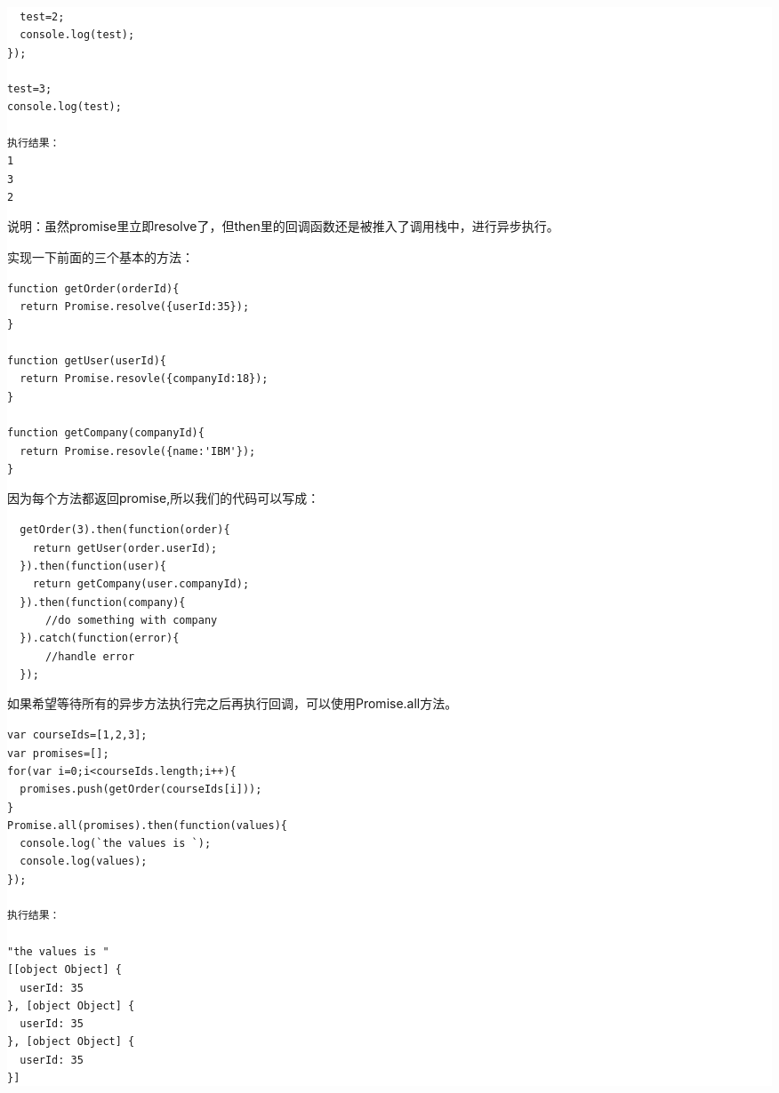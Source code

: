 ```
  test=2;
  console.log(test);
});

test=3;
console.log(test);

执行结果：
1
3
2
```
说明：虽然promise里立即resolve了，但then里的回调函数还是被推入了调用栈中，进行异步执行。

实现一下前面的三个基本的方法：

```
function getOrder(orderId){
  return Promise.resolve({userId:35});
}

function getUser(userId){
  return Promise.resovle({companyId:18});
}

function getCompany(companyId){
  return Promise.resovle({name:'IBM'});
}
```
因为每个方法都返回promise,所以我们的代码可以写成：
```
  getOrder(3).then(function(order){
    return getUser(order.userId);
  }).then(function(user){
    return getCompany(user.companyId);
  }).then(function(company){
      //do something with company
  }).catch(function(error){
      //handle error
  });

```
如果希望等待所有的异步方法执行完之后再执行回调，可以使用Promise.all方法。
```
var courseIds=[1,2,3];
var promises=[];
for(var i=0;i<courseIds.length;i++){
  promises.push(getOrder(courseIds[i]));
}
Promise.all(promises).then(function(values){
  console.log(`the values is `);
  console.log(values);
});

执行结果：

"the values is "
[[object Object] {
  userId: 35
}, [object Object] {
  userId: 35
}, [object Object] {
  userId: 35
}]
```